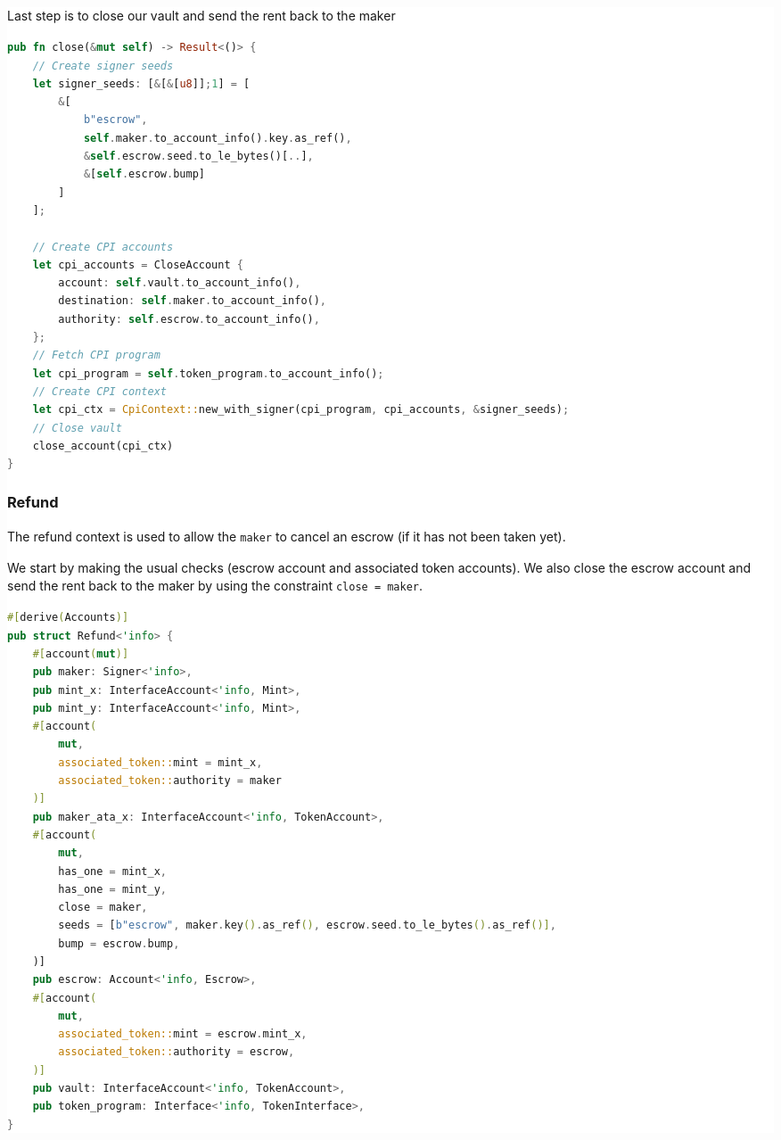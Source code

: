 Last step is to close our vault and send the rent back to the maker

```rust
pub fn close(&mut self) -> Result<()> {
    // Create signer seeds
    let signer_seeds: [&[&[u8]];1] = [
        &[
            b"escrow", 
            self.maker.to_account_info().key.as_ref(), 
            &self.escrow.seed.to_le_bytes()[..],
            &[self.escrow.bump]
        ]
    ];

    // Create CPI accounts
    let cpi_accounts = CloseAccount {
        account: self.vault.to_account_info(),
        destination: self.maker.to_account_info(),
        authority: self.escrow.to_account_info(),
    };
    // Fetch CPI program
    let cpi_program = self.token_program.to_account_info();
    // Create CPI context
    let cpi_ctx = CpiContext::new_with_signer(cpi_program, cpi_accounts, &signer_seeds);
    // Close vault
    close_account(cpi_ctx)
}
```

### Refund

The refund context is used to allow the `maker` to cancel an escrow (if it has not been taken yet).

We start by making the usual checks (escrow account and associated token accounts). We also close the escrow account and send the rent back to the maker by using the constraint `close = maker`.

```rust
#[derive(Accounts)]
pub struct Refund<'info> {
    #[account(mut)]
    pub maker: Signer<'info>,
    pub mint_x: InterfaceAccount<'info, Mint>,
    pub mint_y: InterfaceAccount<'info, Mint>,
    #[account(
        mut,
        associated_token::mint = mint_x,
        associated_token::authority = maker
    )]
    pub maker_ata_x: InterfaceAccount<'info, TokenAccount>,
    #[account(
        mut,
        has_one = mint_x,
        has_one = mint_y,
        close = maker,
        seeds = [b"escrow", maker.key().as_ref(), escrow.seed.to_le_bytes().as_ref()],
        bump = escrow.bump,
    )]
    pub escrow: Account<'info, Escrow>,
    #[account(
        mut,
        associated_token::mint = escrow.mint_x,
        associated_token::authority = escrow,
    )]
    pub vault: InterfaceAccount<'info, TokenAccount>,
    pub token_program: Interface<'info, TokenInterface>,
}
```